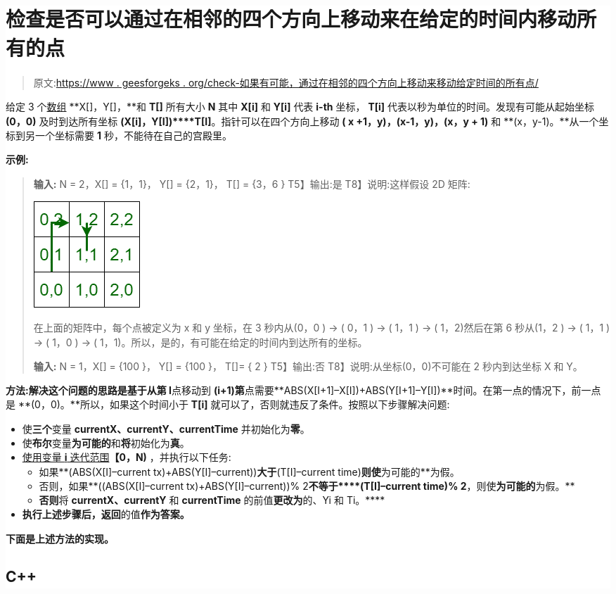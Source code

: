 # 检查是否可以通过在相邻的四个方向上移动来在给定的时间内移动所有的点

> 原文:[https://www . geesforgeks . org/check-如果有可能，通过在相邻的四个方向上移动来移动给定时间的所有点/](https://www.geeksforgeeks.org/check-if-it-is-possible-to-travel-all-points-in-given-time-by-moving-in-adjacent-four-directions/)

给定 3 个[数组](https://www.geeksforgeeks.org/array-data-structure/) **X[]，Y[]，**和 **T[]** 所有大小 **N** 其中 **X[i]** 和 **Y[i]** 代表 **i-th** 坐标， **T[i]** 代表以秒为单位的时间。发现有可能从起始坐标 **(0，0)** 及时到达所有坐标 **(X[i]，Y[I])****T[I]**。指针可以在四个方向上移动 **( x +1，y)，(x-1，y)，(x，y + 1)** 和 **(x，y-1)。**从一个坐标到另一个坐标需要 **1** 秒，不能待在自己的宫殿里。

**示例:**

> **输入:** N = 2，X[] = {1，1}，
> Y[] = {2，1}，
> T[] = {3，6 }
> T5】输出:是
> T8】说明:这样假设 2D 矩阵:
> 
> ![](img/8efef0e7940e010a49902b41f7f64646.png)
> 
> 在上面的矩阵中，每个点被定义为 x 和 y 坐标，在 3 秒内从(0，0 ) -> ( 0，1 ) -> ( 1，1 ) -> ( 1，2)然后在第 6 秒从(1，2 ) -> ( 1，1 ) -> ( 1，0 ) -> ( 1，1)。所以，是的，有可能在给定的时间内到达所有的坐标。
> 
> **输入:** N = 1，X[] = {100 }，
> Y[] = {100 }，
> T[]= { 2 }
> T5】输出:否
> T8】说明:从坐标(0，0)不可能在 2 秒内到达坐标 X 和 Y。

**方法:**解决这个问题的思路是基于从**第 I**点移动到 **(i+1)第**点需要**ABS(X[I+1]–X[I])+ABS(Y[I+1]–Y[I])**时间。在第一点的情况下，前一点是 **(0，0)。**所以，如果这个时间小于 **T[i]** 就可以了，否则就违反了条件。按照以下步骤解决问题:

*   使**三个**变量 **currentX、currentY、currentTime** 并初始化为**零**。
*   使**布尔**变量**为可能的**和**将**初始化为**真**。
*   [使用变量 **i** 迭代范围](https://www.geeksforgeeks.org/range-based-loop-c/)**【0，N)** ，并执行以下任务:
    *   如果**(ABS(X[I]–current tx)+ABS(Y[I]–current))**大于**(T[I]–current time)**则使**为可能的**为假。
    *   否则，如果**((ABS(X[I]–current tx)+ABS(Y[I]–current))% 2**不等于****(T[I]–current time)% 2**，则使**为可能的**为假。**
    *   **否则**将 **currentX、currentY** 和 **currentTime** 的前值**更改为**的、Yi 和 Ti。****
*   **执行上述步骤后，返回**的值**作为答案。**

**下面是上述方法的实现。**

## **C++**
